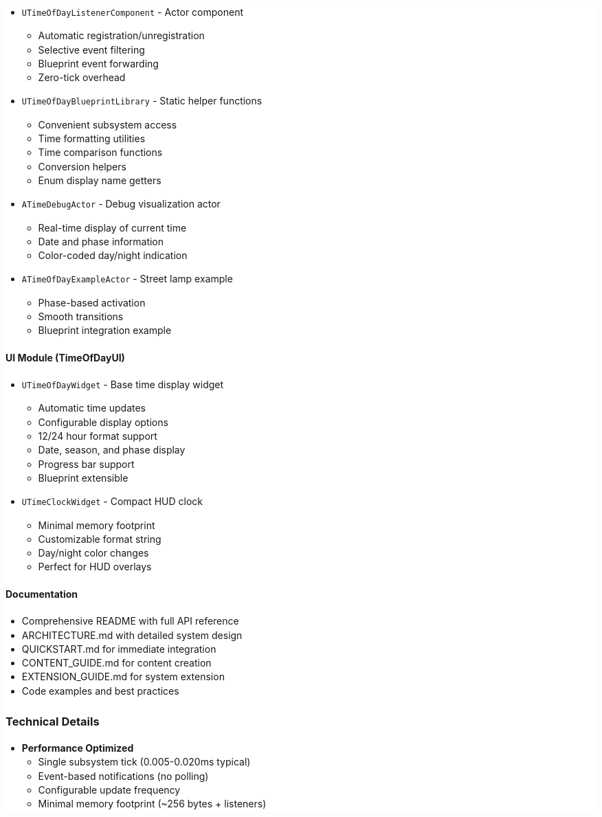 - `UTimeOfDayListenerComponent` - Actor component
  - Automatic registration/unregistration
  - Selective event filtering
  - Blueprint event forwarding
  - Zero-tick overhead

- `UTimeOfDayBlueprintLibrary` - Static helper functions
  - Convenient subsystem access
  - Time formatting utilities
  - Time comparison functions
  - Conversion helpers
  - Enum display name getters

- `ATimeDebugActor` - Debug visualization actor
  - Real-time display of current time
  - Date and phase information
  - Color-coded day/night indication

- `ATimeOfDayExampleActor` - Street lamp example
  - Phase-based activation
  - Smooth transitions
  - Blueprint integration example

#### UI Module (TimeOfDayUI)
- `UTimeOfDayWidget` - Base time display widget
  - Automatic time updates
  - Configurable display options
  - 12/24 hour format support
  - Date, season, and phase display
  - Progress bar support
  - Blueprint extensible

- `UTimeClockWidget` - Compact HUD clock
  - Minimal memory footprint
  - Customizable format string
  - Day/night color changes
  - Perfect for HUD overlays

#### Documentation
- Comprehensive README with full API reference
- ARCHITECTURE.md with detailed system design
- QUICKSTART.md for immediate integration
- CONTENT_GUIDE.md for content creation
- EXTENSION_GUIDE.md for system extension
- Code examples and best practices

### Technical Details

- **Performance Optimized**
  - Single subsystem tick (0.005-0.020ms typical)
  - Event-based notifications (no polling)
  - Configurable update frequency
  - Minimal memory footprint (~256 bytes + listeners)
